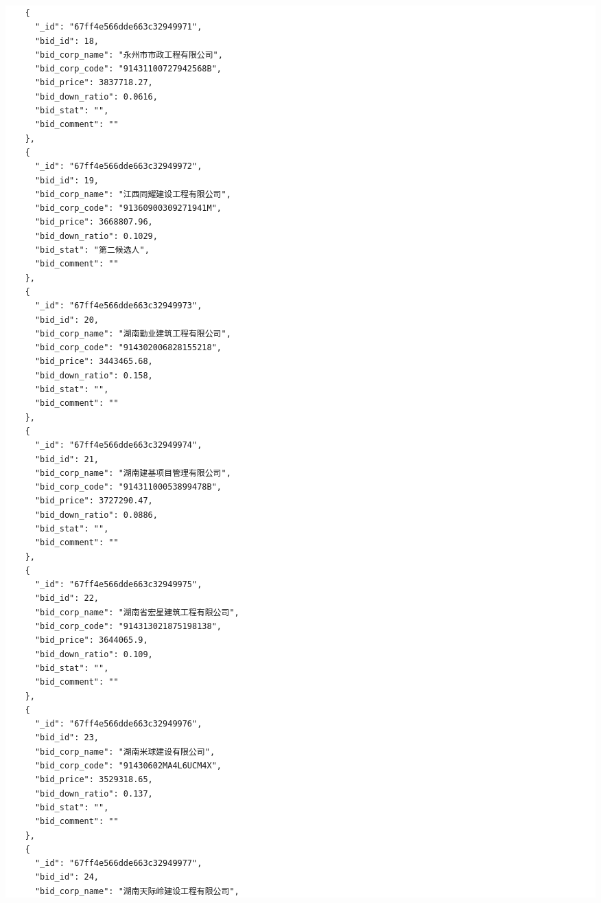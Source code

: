         {
          "_id": "67ff4e566dde663c32949971",
          "bid_id": 18,
          "bid_corp_name": "永州市市政工程有限公司",
          "bid_corp_code": "91431100727942568B",
          "bid_price": 3837718.27,
          "bid_down_ratio": 0.0616,
          "bid_stat": "",
          "bid_comment": ""
        },
        {
          "_id": "67ff4e566dde663c32949972",
          "bid_id": 19,
          "bid_corp_name": "江西同耀建设工程有限公司",
          "bid_corp_code": "91360900309271941M",
          "bid_price": 3668807.96,
          "bid_down_ratio": 0.1029,
          "bid_stat": "第二候选人",
          "bid_comment": ""
        },
        {
          "_id": "67ff4e566dde663c32949973",
          "bid_id": 20,
          "bid_corp_name": "湖南勤业建筑工程有限公司",
          "bid_corp_code": "914302006828155218",
          "bid_price": 3443465.68,
          "bid_down_ratio": 0.158,
          "bid_stat": "",
          "bid_comment": ""
        },
        {
          "_id": "67ff4e566dde663c32949974",
          "bid_id": 21,
          "bid_corp_name": "湖南建基项目管理有限公司",
          "bid_corp_code": "91431100053899478B",
          "bid_price": 3727290.47,
          "bid_down_ratio": 0.0886,
          "bid_stat": "",
          "bid_comment": ""
        },
        {
          "_id": "67ff4e566dde663c32949975",
          "bid_id": 22,
          "bid_corp_name": "湖南省宏星建筑工程有限公司",
          "bid_corp_code": "914313021875198138",
          "bid_price": 3644065.9,
          "bid_down_ratio": 0.109,
          "bid_stat": "",
          "bid_comment": ""
        },
        {
          "_id": "67ff4e566dde663c32949976",
          "bid_id": 23,
          "bid_corp_name": "湖南米球建设有限公司",
          "bid_corp_code": "91430602MA4L6UCM4X",
          "bid_price": 3529318.65,
          "bid_down_ratio": 0.137,
          "bid_stat": "",
          "bid_comment": ""
        },
        {
          "_id": "67ff4e566dde663c32949977",
          "bid_id": 24,
          "bid_corp_name": "湖南天际岭建设工程有限公司",